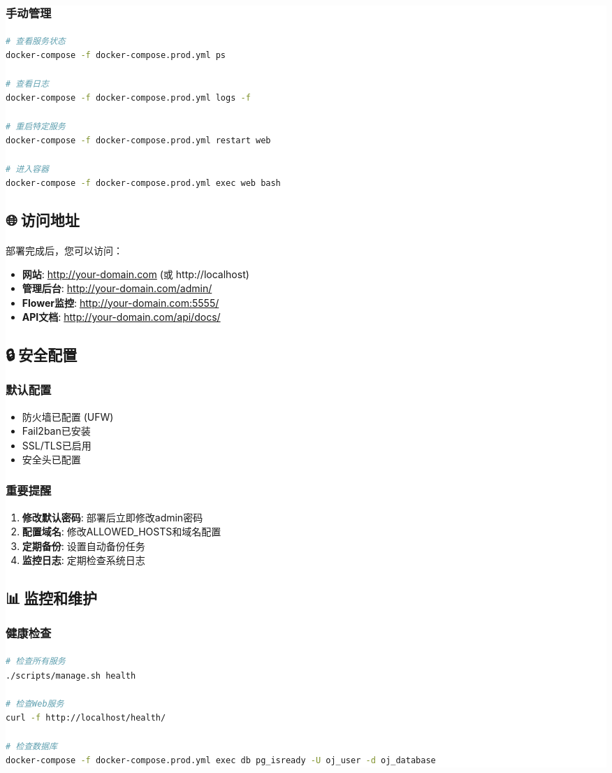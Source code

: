 ### 手动管理

```bash
# 查看服务状态
docker-compose -f docker-compose.prod.yml ps

# 查看日志
docker-compose -f docker-compose.prod.yml logs -f

# 重启特定服务
docker-compose -f docker-compose.prod.yml restart web

# 进入容器
docker-compose -f docker-compose.prod.yml exec web bash
```

## 🌐 访问地址

部署完成后，您可以访问：

- **网站**: http://your-domain.com (或 http://localhost)
- **管理后台**: http://your-domain.com/admin/
- **Flower监控**: http://your-domain.com:5555/
- **API文档**: http://your-domain.com/api/docs/

## 🔒 安全配置

### 默认配置
- 防火墙已配置 (UFW)
- Fail2ban已安装
- SSL/TLS已启用
- 安全头已配置

### 重要提醒
1. **修改默认密码**: 部署后立即修改admin密码
2. **配置域名**: 修改ALLOWED_HOSTS和域名配置
3. **定期备份**: 设置自动备份任务
4. **监控日志**: 定期检查系统日志

## 📊 监控和维护

### 健康检查
```bash
# 检查所有服务
./scripts/manage.sh health

# 检查Web服务
curl -f http://localhost/health/

# 检查数据库
docker-compose -f docker-compose.prod.yml exec db pg_isready -U oj_user -d oj_database
```
